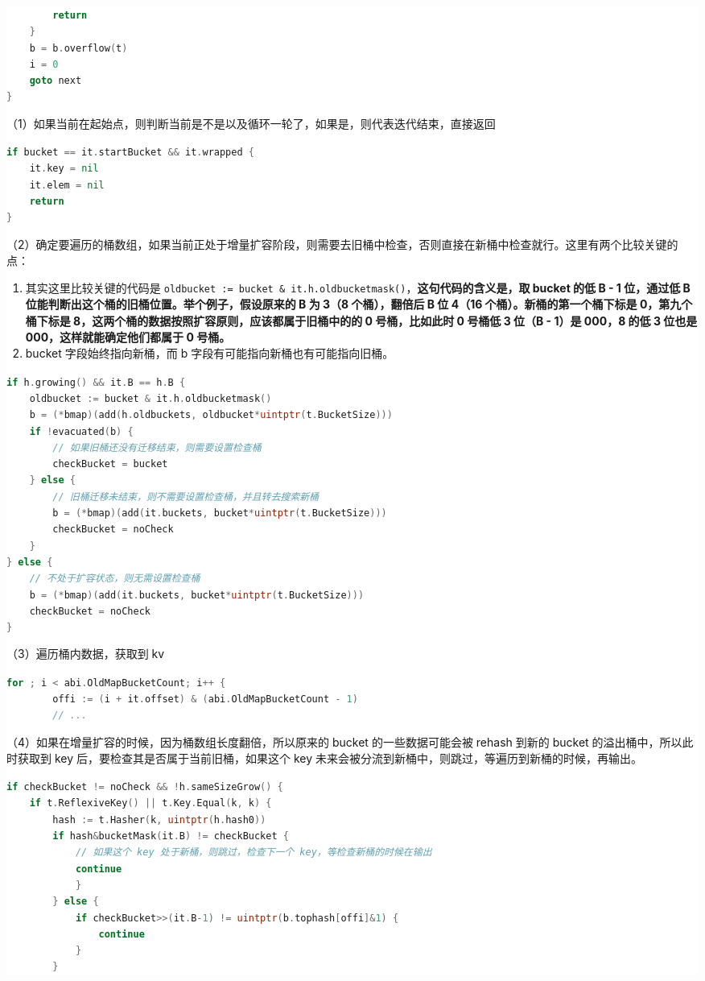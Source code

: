 ```go
		return
	}
	b = b.overflow(t)
	i = 0
	goto next
}
```

（1）如果当前在起始点，则判断当前是不是以及循环一轮了，如果是，则代表迭代结束，直接返回

```go
if bucket == it.startBucket && it.wrapped {
	it.key = nil
	it.elem = nil
	return
}
```

（2）确定要遍历的桶数组，如果当前正处于增量扩容阶段，则需要去旧桶中检查，否则直接在新桶中检查就行。这里有两个比较关键的点：

1. 其实这里比较关键的代码是 `oldbucket := bucket & it.h.oldbucketmask()`，**这句代码的含义是，取 bucket 的低 B - 1 位，通过低 B 位能判断出这个桶的旧桶位置。举个例子，假设原来的 B 为 3（8 个桶），翻倍后 B 位 4（16 个桶）。新桶的第一个桶下标是 0，第九个桶下标是 8，这两个桶的数据按照扩容原则，应该都属于旧桶中的的 0 号桶，比如此时 0 号桶低 3 位（B - 1）是 000，8 的低 3 位也是 000，这样就能确定他们都属于 0 号桶。**
2. bucket 字段始终指向新桶，而 b 字段有可能指向新桶也有可能指向旧桶。

```go
if h.growing() && it.B == h.B {
	oldbucket := bucket & it.h.oldbucketmask()
	b = (*bmap)(add(h.oldbuckets, oldbucket*uintptr(t.BucketSize)))
	if !evacuated(b) {
		// 如果旧桶还没有迁移结束，则需要设置检查桶
		checkBucket = bucket
	} else {
		// 旧桶迁移未结束，则不需要设置检查桶，并且转去搜索新桶
		b = (*bmap)(add(it.buckets, bucket*uintptr(t.BucketSize)))
		checkBucket = noCheck
	}
} else {
	// 不处于扩容状态，则无需设置检查桶
	b = (*bmap)(add(it.buckets, bucket*uintptr(t.BucketSize)))
	checkBucket = noCheck
}
```

（3）遍历桶内数据，获取到 kv

```go
for ; i < abi.OldMapBucketCount; i++ {
		offi := (i + it.offset) & (abi.OldMapBucketCount - 1)
		// ...
```

（4）如果在增量扩容的时候，因为桶数组长度翻倍，所以原来的 bucket 的一些数据可能会被 rehash 到新的 bucket 的溢出桶中，所以此时获取到 key 后，要检查其是否属于当前旧桶，如果这个 key 未来会被分流到新桶中，则跳过，等遍历到新桶的时候，再输出。

```go
if checkBucket != noCheck && !h.sameSizeGrow() {
	if t.ReflexiveKey() || t.Key.Equal(k, k) {
		hash := t.Hasher(k, uintptr(h.hash0))
		if hash&bucketMask(it.B) != checkBucket {
			// 如果这个 key 处于新桶，则跳过，检查下一个 key，等检查新桶的时候在输出
			continue
			}
		} else {
			if checkBucket>>(it.B-1) != uintptr(b.tophash[offi]&1) {
				continue
			}
		}
```